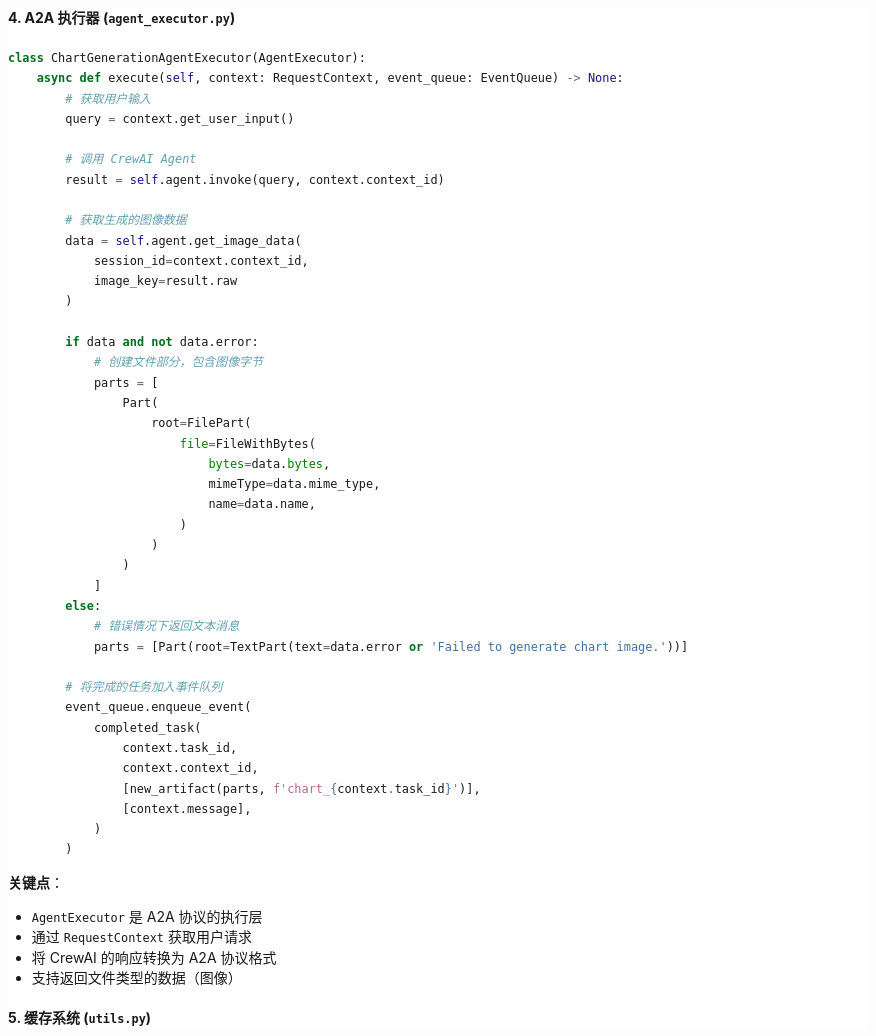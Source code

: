 #### 4. A2A 执行器 (`agent_executor.py`)

```python
class ChartGenerationAgentExecutor(AgentExecutor):
    async def execute(self, context: RequestContext, event_queue: EventQueue) -> None:
        # 获取用户输入
        query = context.get_user_input()
        
        # 调用 CrewAI Agent
        result = self.agent.invoke(query, context.context_id)
        
        # 获取生成的图像数据
        data = self.agent.get_image_data(
            session_id=context.context_id, 
            image_key=result.raw
        )
        
        if data and not data.error:
            # 创建文件部分，包含图像字节
            parts = [
                Part(
                    root=FilePart(
                        file=FileWithBytes(
                            bytes=data.bytes,
                            mimeType=data.mime_type,
                            name=data.name,
                        )
                    )
                )
            ]
        else:
            # 错误情况下返回文本消息
            parts = [Part(root=TextPart(text=data.error or 'Failed to generate chart image.'))]
        
        # 将完成的任务加入事件队列
        event_queue.enqueue_event(
            completed_task(
                context.task_id,
                context.context_id,
                [new_artifact(parts, f'chart_{context.task_id}')],
                [context.message],
            )
        )
```

**关键点**：
- `AgentExecutor` 是 A2A 协议的执行层
- 通过 `RequestContext` 获取用户请求
- 将 CrewAI 的响应转换为 A2A 协议格式
- 支持返回文件类型的数据（图像）

#### 5. 缓存系统 (`utils.py`)
